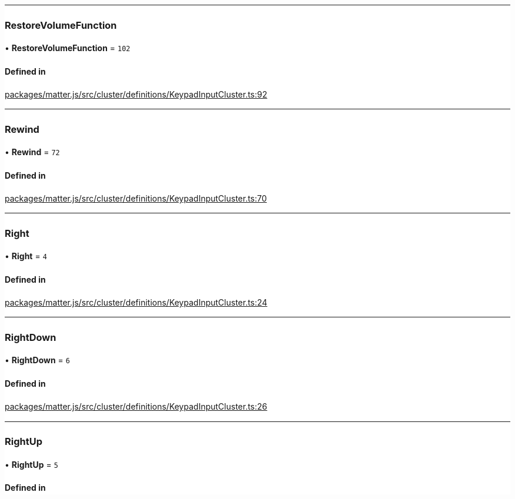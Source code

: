 ___

### RestoreVolumeFunction

• **RestoreVolumeFunction** = ``102``

#### Defined in

[packages/matter.js/src/cluster/definitions/KeypadInputCluster.ts:92](https://github.com/project-chip/matter.js/blob/6d3b6a5d957d88a9231d6ecab4bb41f8133112be/packages/matter.js/src/cluster/definitions/KeypadInputCluster.ts#L92)

___

### Rewind

• **Rewind** = ``72``

#### Defined in

[packages/matter.js/src/cluster/definitions/KeypadInputCluster.ts:70](https://github.com/project-chip/matter.js/blob/6d3b6a5d957d88a9231d6ecab4bb41f8133112be/packages/matter.js/src/cluster/definitions/KeypadInputCluster.ts#L70)

___

### Right

• **Right** = ``4``

#### Defined in

[packages/matter.js/src/cluster/definitions/KeypadInputCluster.ts:24](https://github.com/project-chip/matter.js/blob/6d3b6a5d957d88a9231d6ecab4bb41f8133112be/packages/matter.js/src/cluster/definitions/KeypadInputCluster.ts#L24)

___

### RightDown

• **RightDown** = ``6``

#### Defined in

[packages/matter.js/src/cluster/definitions/KeypadInputCluster.ts:26](https://github.com/project-chip/matter.js/blob/6d3b6a5d957d88a9231d6ecab4bb41f8133112be/packages/matter.js/src/cluster/definitions/KeypadInputCluster.ts#L26)

___

### RightUp

• **RightUp** = ``5``

#### Defined in
